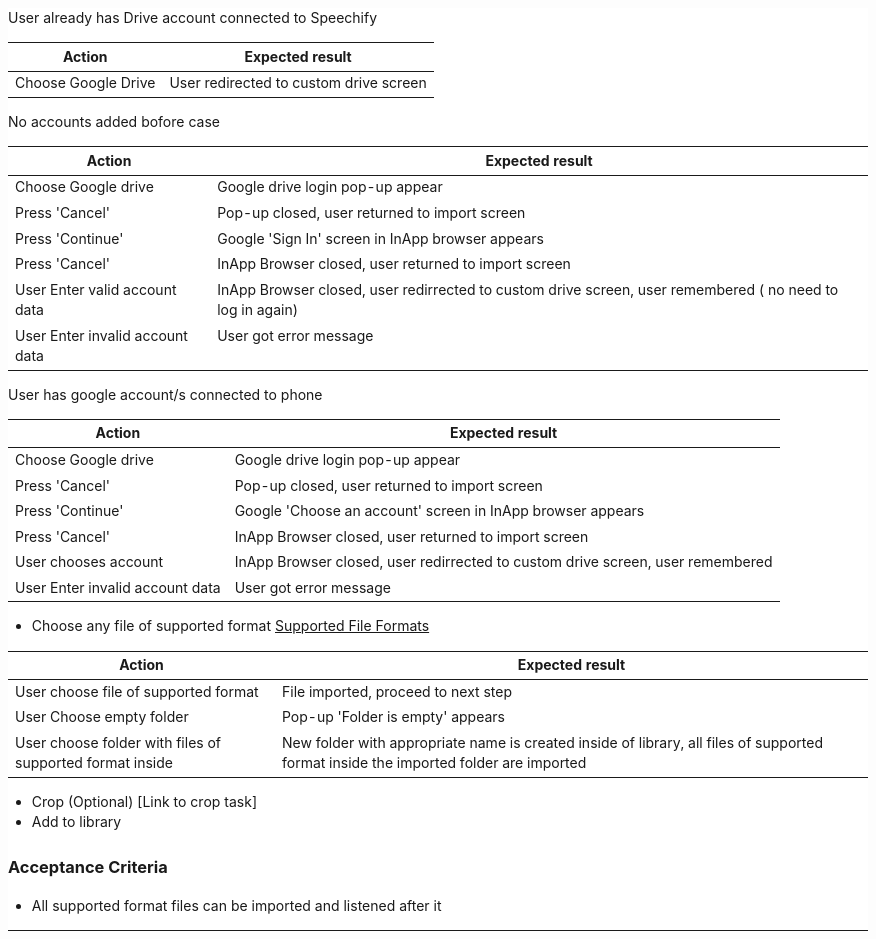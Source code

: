 User already has Drive account connected to Speechify

| Action | Expected result |
| ------ | ------ |
| Choose Google Drive | User redirected to custom drive screen |

No accounts added bofore case

| Action | Expected result |
| ------ | ------ |
| Choose Google drive | Google drive login pop-up appear |
| Press 'Cancel' | Pop-up closed, user returned to import screen |
| Press 'Continue'  | Google 'Sign In' screen in InApp browser appears |
| Press 'Cancel' | InApp Browser closed, user returned to import screen |
| User Enter valid account data| InApp Browser closed, user redirrected to custom drive screen, user remembered ( no need to log in again)   |
| User Enter invalid account data | User got error message |

User has google account/s connected to phone 

| Action | Expected result |
| ------ | ------ |
| Choose Google drive | Google drive login pop-up appear |
| Press 'Cancel' | Pop-up closed, user returned to import screen |
| Press 'Continue'  | Google 'Choose an account' screen in InApp browser appears |
| Press 'Cancel' | InApp Browser closed, user returned to import screen |
| User chooses account| InApp Browser closed, user redirrected to custom drive screen, user remembered  |
| User Enter invalid account data | User got error message |

 - Choose any file of supported format 
[Supported File Formats](##supported-file-formats)

| Action| Expected result |
| ------ | ------ |
| User choose file of supported format | File imported, proceed to next step |
| User Choose empty folder | Pop-up 'Folder is empty' appears |
| User choose folder with files of supported format inside  | New folder with appropriate name is created inside of library, all files of supported format inside the imported folder are imported |
 - Crop (Optional) [Link to crop task]
 - Add to library
 
  ### Acceptance Criteria 
 - All supported format files can be imported and listened after it 
 
 -----------------------
